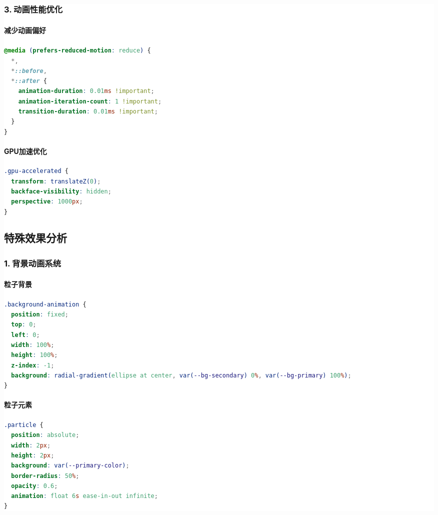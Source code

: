 ### 3. 动画性能优化

#### 减少动画偏好
```css
@media (prefers-reduced-motion: reduce) {
  *,
  *::before,
  *::after {
    animation-duration: 0.01ms !important;
    animation-iteration-count: 1 !important;
    transition-duration: 0.01ms !important;
  }
}
```

#### GPU加速优化
```css
.gpu-accelerated {
  transform: translateZ(0);
  backface-visibility: hidden;
  perspective: 1000px;
}
```

## 特殊效果分析

### 1. 背景动画系统

#### 粒子背景
```css
.background-animation {
  position: fixed;
  top: 0;
  left: 0;
  width: 100%;
  height: 100%;
  z-index: -1;
  background: radial-gradient(ellipse at center, var(--bg-secondary) 0%, var(--bg-primary) 100%);
}
```

#### 粒子元素
```css
.particle {
  position: absolute;
  width: 2px;
  height: 2px;
  background: var(--primary-color);
  border-radius: 50%;
  opacity: 0.6;
  animation: float 6s ease-in-out infinite;
}
```
